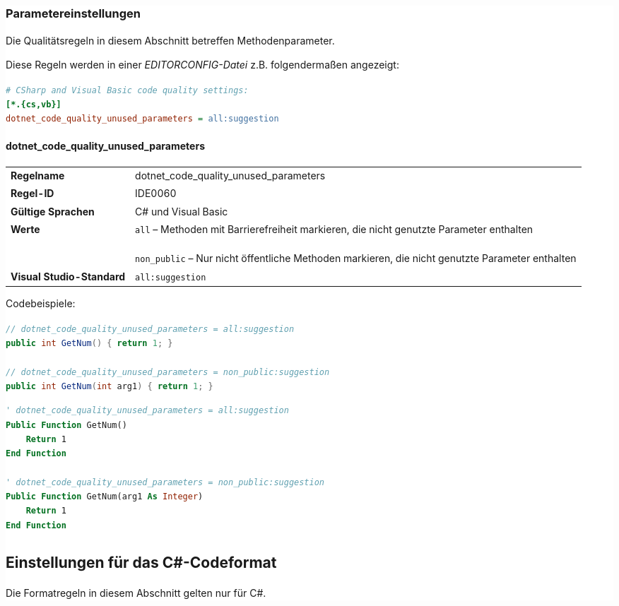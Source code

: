 ### <a name="parameter-preferences"></a>Parametereinstellungen

Die Qualitätsregeln in diesem Abschnitt betreffen Methodenparameter.

Diese Regeln werden in einer *EDITORCONFIG-Datei* z.B. folgendermaßen angezeigt:

```ini
# CSharp and Visual Basic code quality settings:
[*.{cs,vb}]
dotnet_code_quality_unused_parameters = all:suggestion
```

#### <a name="dotnet_code_quality_unused_parameters"></a>dotnet\_code\_quality\_unused\_parameters

|||
|-|-|
| **Regelname** | dotnet_code_quality_unused_parameters |
| **Regel-ID** | IDE0060 |
| **Gültige Sprachen** | C# und Visual Basic |
| **Werte** | `all` – Methoden mit Barrierefreiheit markieren, die nicht genutzte Parameter enthalten<br /><br />`non_public` – Nur nicht öffentliche Methoden markieren, die nicht genutzte Parameter enthalten |
| **Visual Studio-Standard** | `all:suggestion` |

Codebeispiele:

```csharp
// dotnet_code_quality_unused_parameters = all:suggestion
public int GetNum() { return 1; }

// dotnet_code_quality_unused_parameters = non_public:suggestion
public int GetNum(int arg1) { return 1; }
```

```vb
' dotnet_code_quality_unused_parameters = all:suggestion
Public Function GetNum()
    Return 1
End Function

' dotnet_code_quality_unused_parameters = non_public:suggestion
Public Function GetNum(arg1 As Integer)
    Return 1
End Function
```

## <a name="c-code-style-settings"></a>Einstellungen für das C#-Codeformat

Die Formatregeln in diesem Abschnitt gelten nur für C#.

